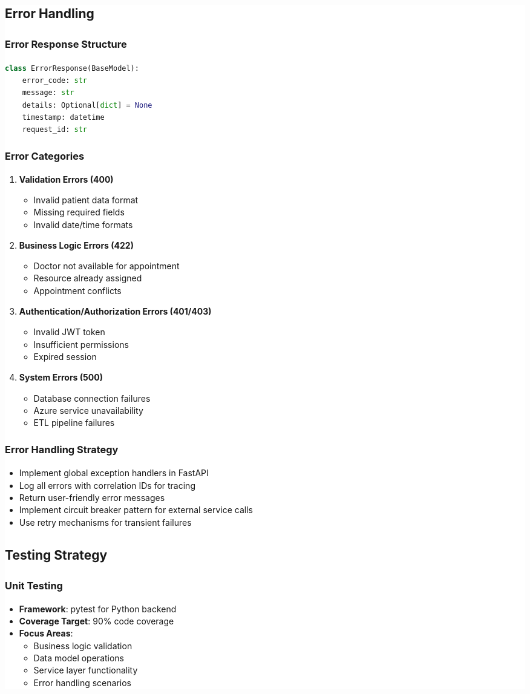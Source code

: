 ## Error Handling

### Error Response Structure
```python
class ErrorResponse(BaseModel):
    error_code: str
    message: str
    details: Optional[dict] = None
    timestamp: datetime
    request_id: str
```

### Error Categories

1. **Validation Errors (400)**
   - Invalid patient data format
   - Missing required fields
   - Invalid date/time formats

2. **Business Logic Errors (422)**
   - Doctor not available for appointment
   - Resource already assigned
   - Appointment conflicts

3. **Authentication/Authorization Errors (401/403)**
   - Invalid JWT token
   - Insufficient permissions
   - Expired session

4. **System Errors (500)**
   - Database connection failures
   - Azure service unavailability
   - ETL pipeline failures

### Error Handling Strategy
- Implement global exception handlers in FastAPI
- Log all errors with correlation IDs for tracing
- Return user-friendly error messages
- Implement circuit breaker pattern for external service calls
- Use retry mechanisms for transient failures

## Testing Strategy

### Unit Testing
- **Framework**: pytest for Python backend
- **Coverage Target**: 90% code coverage
- **Focus Areas**:
  - Business logic validation
  - Data model operations
  - Service layer functionality
  - Error handling scenarios
